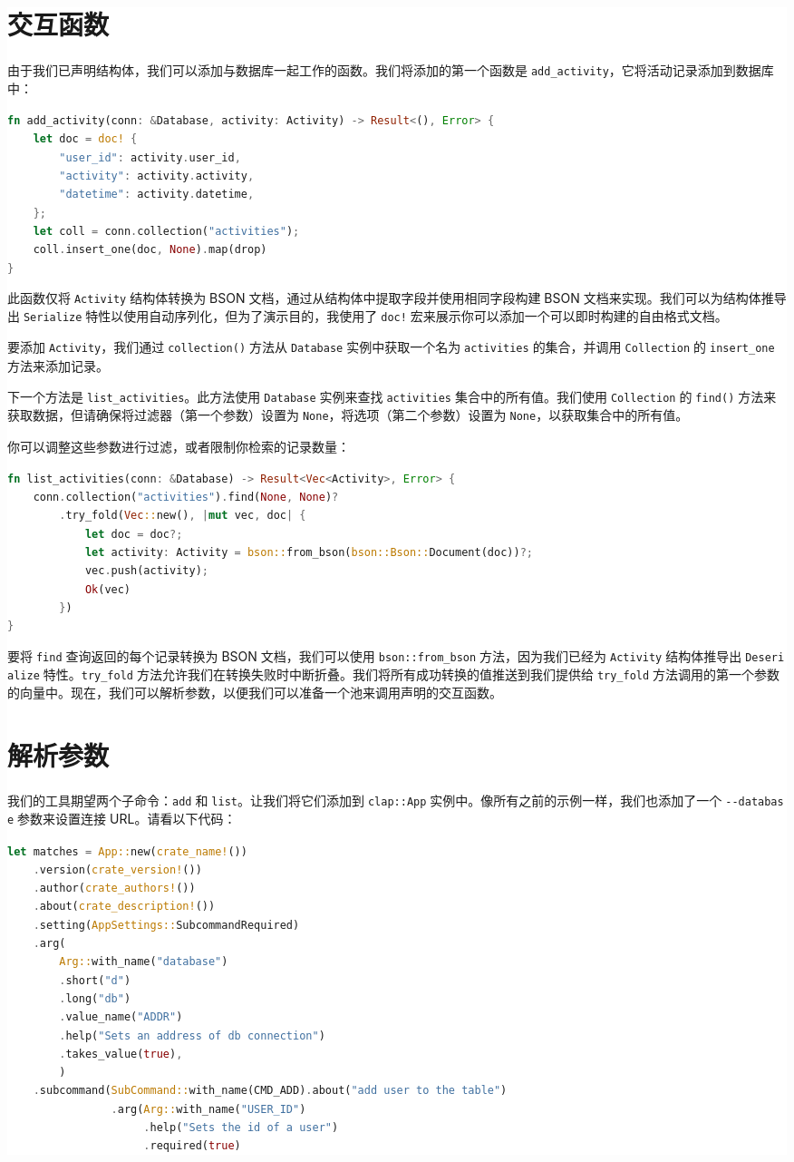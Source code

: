 # 交互函数

由于我们已声明结构体，我们可以添加与数据库一起工作的函数。我们将添加的第一个函数是 `add_activity`，它将活动记录添加到数据库中：

```rs
fn add_activity(conn: &Database, activity: Activity) -> Result<(), Error> {
    let doc = doc! {
        "user_id": activity.user_id,
        "activity": activity.activity,
        "datetime": activity.datetime,
    };
    let coll = conn.collection("activities");
    coll.insert_one(doc, None).map(drop)
}
```

此函数仅将 `Activity` 结构体转换为 BSON 文档，通过从结构体中提取字段并使用相同字段构建 BSON 文档来实现。我们可以为结构体推导出 `Serialize` 特性以使用自动序列化，但为了演示目的，我使用了 `doc!` 宏来展示你可以添加一个可以即时构建的自由格式文档。

要添加 `Activity`，我们通过 `collection()` 方法从 `Database` 实例中获取一个名为 `activities` 的集合，并调用 `Collection` 的 `insert_one` 方法来添加记录。

下一个方法是 `list_activities`。此方法使用 `Database` 实例来查找 `activities` 集合中的所有值。我们使用 `Collection` 的 `find()` 方法来获取数据，但请确保将过滤器（第一个参数）设置为 `None`，将选项（第二个参数）设置为 `None`，以获取集合中的所有值。

你可以调整这些参数进行过滤，或者限制你检索的记录数量：

```rs
fn list_activities(conn: &Database) -> Result<Vec<Activity>, Error> {
    conn.collection("activities").find(None, None)?
        .try_fold(Vec::new(), |mut vec, doc| {
            let doc = doc?;
            let activity: Activity = bson::from_bson(bson::Bson::Document(doc))?;
            vec.push(activity);
            Ok(vec)
        })
}
```

要将 `find` 查询返回的每个记录转换为 BSON 文档，我们可以使用 `bson::from_bson` 方法，因为我们已经为 `Activity` 结构体推导出 `Deserialize` 特性。`try_fold` 方法允许我们在转换失败时中断折叠。我们将所有成功转换的值推送到我们提供给 `try_fold` 方法调用的第一个参数的向量中。现在，我们可以解析参数，以便我们可以准备一个池来调用声明的交互函数。

# 解析参数

我们的工具期望两个子命令：`add` 和 `list`。让我们将它们添加到 `clap::App` 实例中。像所有之前的示例一样，我们也添加了一个 `--database` 参数来设置连接 URL。请看以下代码：

```rs
let matches = App::new(crate_name!())
    .version(crate_version!())
    .author(crate_authors!())
    .about(crate_description!())
    .setting(AppSettings::SubcommandRequired)
    .arg(
        Arg::with_name("database")
        .short("d")
        .long("db")
        .value_name("ADDR")
        .help("Sets an address of db connection")
        .takes_value(true),
        )
    .subcommand(SubCommand::with_name(CMD_ADD).about("add user to the table")
                .arg(Arg::with_name("USER_ID")
                     .help("Sets the id of a user")
                     .required(true)
```
